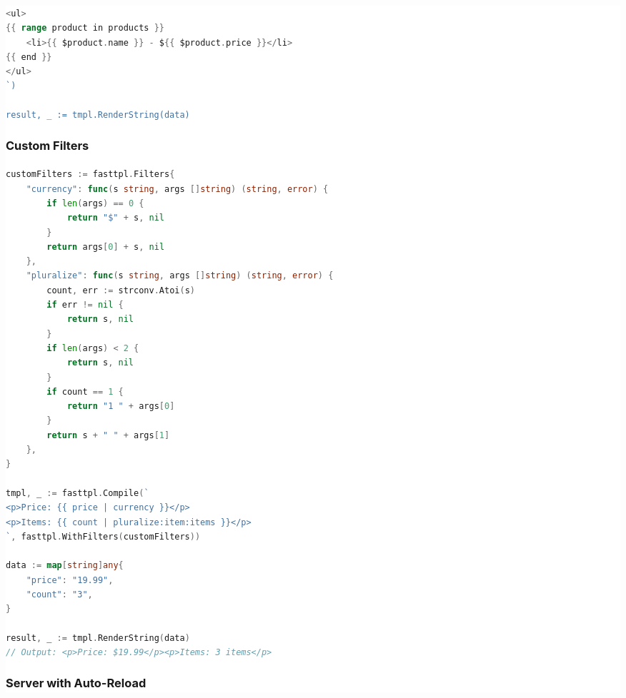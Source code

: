 ```go
<ul>
{{ range product in products }}
    <li>{{ $product.name }} - ${{ $product.price }}</li>
{{ end }}
</ul>
`)

result, _ := tmpl.RenderString(data)
```

### Custom Filters

```go
customFilters := fasttpl.Filters{
    "currency": func(s string, args []string) (string, error) {
        if len(args) == 0 {
            return "$" + s, nil
        }
        return args[0] + s, nil
    },
    "pluralize": func(s string, args []string) (string, error) {
        count, err := strconv.Atoi(s)
        if err != nil {
            return s, nil
        }
        if len(args) < 2 {
            return s, nil
        }
        if count == 1 {
            return "1 " + args[0]
        }
        return s + " " + args[1]
    },
}

tmpl, _ := fasttpl.Compile(`
<p>Price: {{ price | currency }}</p>
<p>Items: {{ count | pluralize:item:items }}</p>
`, fasttpl.WithFilters(customFilters))

data := map[string]any{
    "price": "19.99",
    "count": "3",
}

result, _ := tmpl.RenderString(data)
// Output: <p>Price: $19.99</p><p>Items: 3 items</p>
```

### Server with Auto-Reload
